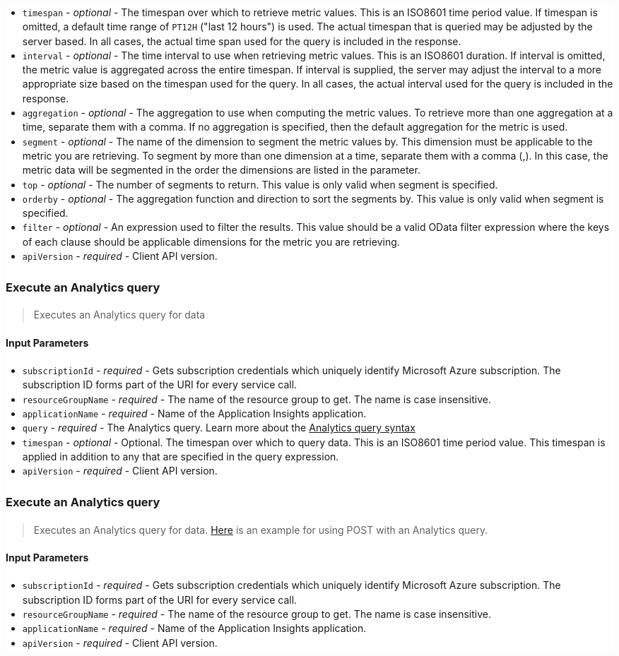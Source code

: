 * `timespan` - _optional_ - The timespan over which to retrieve metric values. This is an ISO8601 time period value. If timespan is omitted, a default time range of `PT12H` ("last 12 hours") is used. The actual timespan that is queried may be adjusted by the server based. In all cases, the actual time span used for the query is included in the response.
* `interval` - _optional_ - The time interval to use when retrieving metric values. This is an ISO8601 duration. If interval is omitted, the metric value is aggregated across the entire timespan. If interval is supplied, the server may adjust the interval to a more appropriate size based on the timespan used for the query. In all cases, the actual interval used for the query is included in the response.
* `aggregation` - _optional_ - The aggregation to use when computing the metric values. To retrieve more than one aggregation at a time, separate them with a comma. If no aggregation is specified, then the default aggregation for the metric is used.
* `segment` - _optional_ - The name of the dimension to segment the metric values by. This dimension must be applicable to the metric you are retrieving. To segment by more than one dimension at a time, separate them with a comma (,). In this case, the metric data will be segmented in the order the dimensions are listed in the parameter.
* `top` - _optional_ - The number of segments to return.  This value is only valid when segment is specified.
* `orderby` - _optional_ - The aggregation function and direction to sort the segments by.  This value is only valid when segment is specified.
* `filter` - _optional_ - An expression used to filter the results.  This value should be a valid OData filter expression where the keys of each clause should be applicable dimensions for the metric you are retrieving.
* `apiVersion` - _required_ - Client API version.

### Execute an Analytics query

> Executes an Analytics query for data

#### Input Parameters
* `subscriptionId` - _required_ - Gets subscription credentials which uniquely identify Microsoft Azure subscription. The subscription ID forms part of the URI for every service call.
* `resourceGroupName` - _required_ - The name of the resource group to get. The name is case insensitive.
* `applicationName` - _required_ - Name of the Application Insights application.
* `query` - _required_ - The Analytics query. Learn more about the [Analytics query syntax](https://azure.microsoft.com/documentation/articles/app-insights-analytics-reference/)
* `timespan` - _optional_ - Optional. The timespan over which to query data. This is an ISO8601 time period value.  This timespan is applied in addition to any that are specified in the query expression.
* `apiVersion` - _required_ - Client API version.

### Execute an Analytics query

> Executes an Analytics query for data. [Here](https://dev.applicationinsights.io/documentation/Using-the-API/Query) is an example for using POST with an Analytics query.

#### Input Parameters
* `subscriptionId` - _required_ - Gets subscription credentials which uniquely identify Microsoft Azure subscription. The subscription ID forms part of the URI for every service call.
* `resourceGroupName` - _required_ - The name of the resource group to get. The name is case insensitive.
* `applicationName` - _required_ - Name of the Application Insights application.
* `apiVersion` - _required_ - Client API version.
